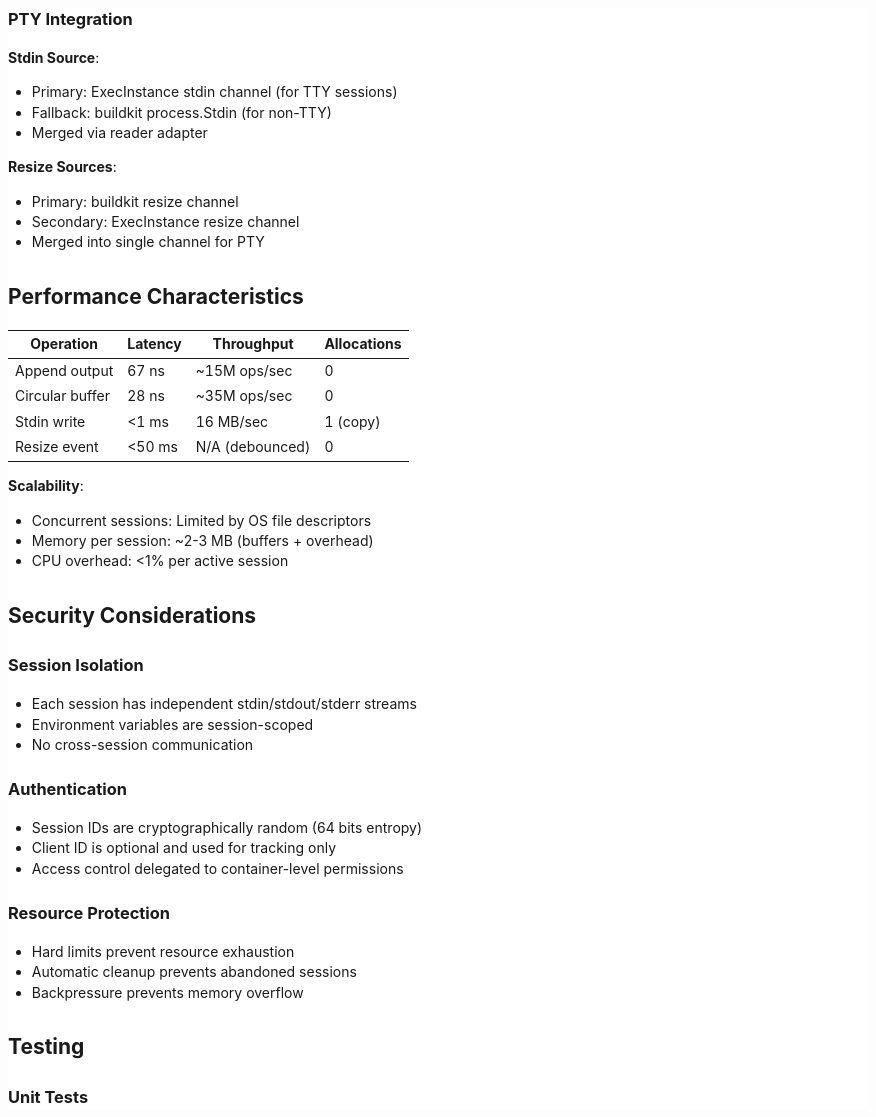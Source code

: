 ### PTY Integration

**Stdin Source**:
- Primary: ExecInstance stdin channel (for TTY sessions)
- Fallback: buildkit process.Stdin (for non-TTY)
- Merged via reader adapter

**Resize Sources**:
- Primary: buildkit resize channel
- Secondary: ExecInstance resize channel
- Merged into single channel for PTY

## Performance Characteristics

| Operation | Latency | Throughput | Allocations |
|-----------|---------|------------|-------------|
| Append output | 67 ns | ~15M ops/sec | 0 |
| Circular buffer | 28 ns | ~35M ops/sec | 0 |
| Stdin write | <1 ms | 16 MB/sec | 1 (copy) |
| Resize event | <50 ms | N/A (debounced) | 0 |

**Scalability**:
- Concurrent sessions: Limited by OS file descriptors
- Memory per session: ~2-3 MB (buffers + overhead)
- CPU overhead: <1% per active session

## Security Considerations

### Session Isolation

- Each session has independent stdin/stdout/stderr streams
- Environment variables are session-scoped
- No cross-session communication

### Authentication

- Session IDs are cryptographically random (64 bits entropy)
- Client ID is optional and used for tracking only
- Access control delegated to container-level permissions

### Resource Protection

- Hard limits prevent resource exhaustion
- Automatic cleanup prevents abandoned sessions
- Backpressure prevents memory overflow

## Testing

### Unit Tests
